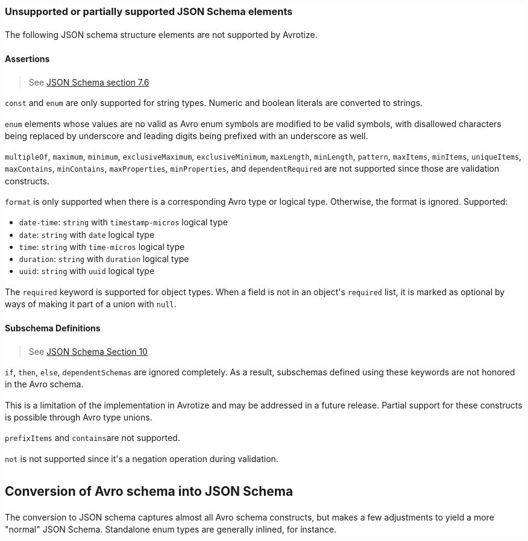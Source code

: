 
### Unsupported or partially supported JSON Schema elements

The following JSON schema structure elements are not supported by Avrotize.

#### Assertions

> See [JSON Schema section 7.6](https://json-schema.org/draft/2020-12/draft-bhutton-json-schema-01#section-7.6)

`const` and `enum` are only supported for string types. Numeric and boolean
literals are converted to strings.

`enum` elements whose values are no valid as Avro enum symbols are modified to
be valid symbols, with disallowed characters being replaced by underscore and
leading digits being prefixed with an underscore as well.

`multipleOf`, `maximum`, `minimum`, `exclusiveMaximum`, `exclusiveMinimum`,
`maxLength`, `minLength`, `pattern`, `maxItems`, `minItems`, `uniqueItems`,
`maxContains`, `minContains`, `maxProperties`, `minProperties`, and
`dependentRequired` are not supported since those are validation constructs.

`format` is only supported when there is a corresponding Avro type or logical
type. Otherwise, the format is ignored. Supported:

- `date-time`: `string` with `timestamp-micros` logical type
- `date`: `string` with `date` logical type
- `time`: `string` with `time-micros` logical type
- `duration`: `string` with `duration` logical type
- `uuid`: `string` with `uuid` logical type

The `required` keyword is supported for object types. When a field is not in an
object's `required` list, it is marked as optional by ways of making it part of
a union with `null`.

#### Subschema Definitions

> See [JSON Schema Section 10](https://json-schema.org/draft/2020-12/draft-bhutton-json-schema-01#name-a-vocabulary-for-applying-s)

`if`, `then`, `else`, `dependentSchemas` are ignored completely. As a result,
subschemas defined using these keywords are not honored in the Avro schema.

This is a limitation of the implementation in Avrotize and may be addressed in
a future release. Partial support for these constructs is possible through
Avro type unions.

`prefixItems` and `contains`are not supported.

`not` is not supported since it's a negation operation during validation.

## Conversion of Avro schema into JSON Schema

The conversion to JSON schema captures almost all Avro schema constructs, but
makes a few adjustments to yield a more "normal" JSON Schema. Standalone enum
types are generally inlined, for instance.
